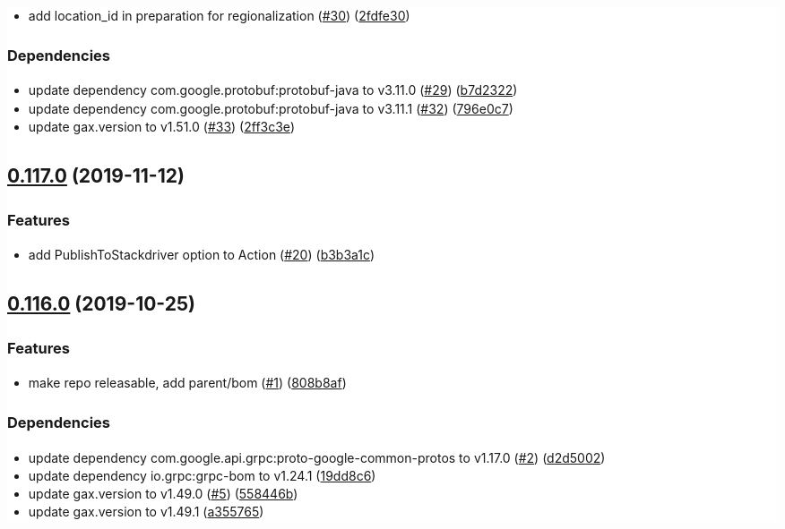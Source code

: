 * add location_id in preparation for regionalization ([#30](https://www.github.com/googleapis/java-dlp/issues/30)) ([2fdfe30](https://www.github.com/googleapis/java-dlp/commit/2fdfe30a2b6b60e61fa380a5a14d2c4618c9546b))


### Dependencies

* update dependency com.google.protobuf:protobuf-java to v3.11.0 ([#29](https://www.github.com/googleapis/java-dlp/issues/29)) ([b7d2322](https://www.github.com/googleapis/java-dlp/commit/b7d2322d57f8e77fcda109b2cdcf4234f88b2906))
* update dependency com.google.protobuf:protobuf-java to v3.11.1 ([#32](https://www.github.com/googleapis/java-dlp/issues/32)) ([796e0c7](https://www.github.com/googleapis/java-dlp/commit/796e0c74188e9c158dfd3dc192b890c0280d3ea3))
* update gax.version to v1.51.0 ([#33](https://www.github.com/googleapis/java-dlp/issues/33)) ([2ff3c3e](https://www.github.com/googleapis/java-dlp/commit/2ff3c3e5e4b46863be9e27b83cf06013796481e8))

## [0.117.0](https://www.github.com/googleapis/java-dlp/compare/v0.116.0...v0.117.0) (2019-11-12)


### Features

* add PublishToStackdriver option to Action ([#20](https://www.github.com/googleapis/java-dlp/issues/20)) ([b3b3a1c](https://www.github.com/googleapis/java-dlp/commit/b3b3a1c5df1395808fb3373a616b67f74168f07f))

## [0.116.0](https://www.github.com/googleapis/java-dlp/compare/0.115.0...v0.116.0) (2019-10-25)


### Features

* make repo releasable, add parent/bom ([#1](https://www.github.com/googleapis/java-dlp/issues/1)) ([808b8af](https://www.github.com/googleapis/java-dlp/commit/808b8aff07d7abc23953ddf358c9fc60a845ac8f))


### Dependencies

* update dependency com.google.api.grpc:proto-google-common-protos to v1.17.0 ([#2](https://www.github.com/googleapis/java-dlp/issues/2)) ([d2d5002](https://www.github.com/googleapis/java-dlp/commit/d2d500221762b29b87e55177a7a2fa01a13d91c7))
* update dependency io.grpc:grpc-bom to v1.24.1 ([19dd8c6](https://www.github.com/googleapis/java-dlp/commit/19dd8c69170c3bbfa24f80e71761d318af25ff4a))
* update gax.version to v1.49.0 ([#5](https://www.github.com/googleapis/java-dlp/issues/5)) ([558446b](https://www.github.com/googleapis/java-dlp/commit/558446ba6bd6fe655c687db83ea557e8d1e0a8e9))
* update gax.version to v1.49.1 ([a355765](https://www.github.com/googleapis/java-dlp/commit/a355765ca2396685b7a29077bdf8486988e1155d))
